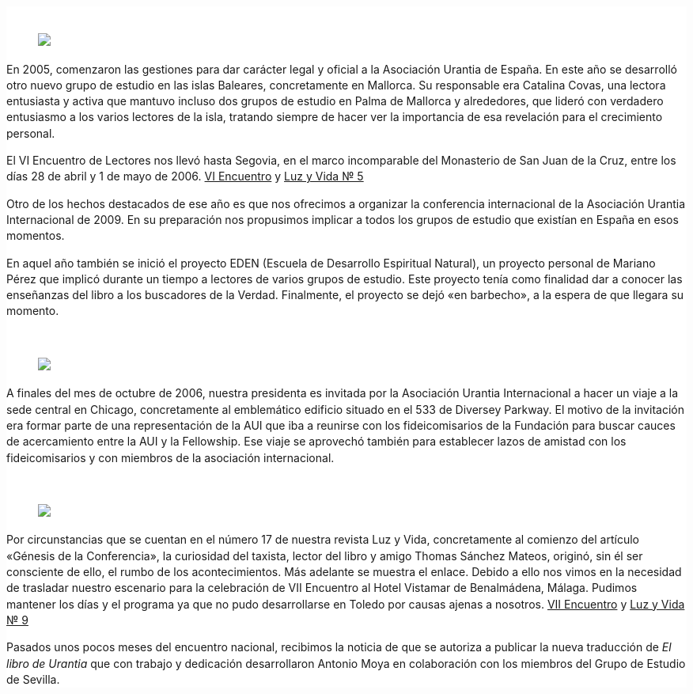 <br style="clear:both;"/>

<figure id="Figure_33" class="image urantiapedia image-style-align-right">
<img src="/image/article/Spain_Association/El_movimiento_Urantia_en_Espana/032.jpg">
</figure>

En 2005, comenzaron las gestiones para dar carácter legal y oficial a la Asociación Urantia de España. En este año se desarrolló otro nuevo grupo de estudio en las islas Baleares, concretamente en Mallorca. Su responsable era Catalina Covas, una lectora entusiasta y activa que mantuvo incluso dos grupos de estudio en Palma de Mallorca y alrededores, que lideró con verdadero entusiasmo a los varios lectores de la isla, tratando siempre de hacer ver la importancia de esa revelación para el crecimiento personal.

El VI Encuentro de Lectores nos llevó hasta Segovia, en el marco incomparable del Monasterio de San Juan de la Cruz, entre los días 28 de abril y 1 de mayo de 2006. [VI Encuentro](http://www.librodeurantia.es/?q=node/19) y [Luz y Vida № 5](http://www.librodeurantia.es/sites/default/files/LyV5.pdf)

Otro de los hechos destacados de ese año es que nos ofrecimos a organizar la conferencia internacional de la Asociación Urantia Internacional de 2009. En su preparación nos propusimos implicar a todos los grupos de estudio que existían en España en esos momentos.

En aquel año también se inició el proyecto EDEN (Escuela de Desarrollo Espiritual Natural), un proyecto personal de Mariano Pérez que implicó durante un tiempo a lectores de varios grupos de estudio. Este proyecto tenía como finalidad dar a conocer las enseñanzas del libro a los buscadores de la Verdad. Finalmente, el proyecto se dejó «en barbecho», a la espera de que llegara su momento.

<br style="clear:both;"/>

<figure id="Figure_34" class="image urantiapedia image-style-align-right">
<img src="/image/article/Spain_Association/El_movimiento_Urantia_en_Espana/034.jpg">
</figure>

A finales del mes de octubre de 2006, nuestra presidenta es invitada por la Asociación Urantia Internacional a hacer un viaje a la sede central en Chicago, concretamente al emblemático edificio situado en el 533 de Diversey Parkway. El motivo de la invitación era formar parte de una representación de la AUI que iba a reunirse con los fideicomisarios de la Fundación para buscar cauces de acercamiento entre la AUI y la Fellowship. Ese viaje se aprovechó también para establecer lazos de amistad con los fideicomisarios y con miembros de la asociación internacional.

<br style="clear:both;"/>

<figure id="Figure_35" class="image urantiapedia image-style-align-left">
<img src="/image/article/Spain_Association/El_movimiento_Urantia_en_Espana/033.jpg">
</figure>

Por circunstancias que se cuentan en el número 17 de nuestra revista Luz y Vida, concretamente al comienzo del artículo «Génesis de la Conferencia», la curiosidad del taxista, lector del libro y amigo Thomas Sánchez Mateos, originó, sin él ser consciente de ello, el rumbo de los acontecimientos. Más adelante se muestra el enlace. Debido a ello nos vimos en la necesidad de trasladar nuestro escenario para la celebración de VII Encuentro al Hotel Vistamar de Benalmádena, Málaga. Pudimos mantener los días y el programa ya que no pudo desarrollarse en Toledo por causas ajenas a nosotros. [VII Encuentro](http://www.librodeurantia.es/?q=node/20) y [Luz y Vida № 9](http://www.librodeurantia.es/sites/default/files/LyV9.pdf)

Pasados unos pocos meses del encuentro nacional, recibimos la noticia de que se autoriza a publicar la nueva traducción de _El libro de Urantia_ que con trabajo y dedicación desarrollaron Antonio Moya en colaboración con los miembros del Grupo de Estudio de Sevilla.
